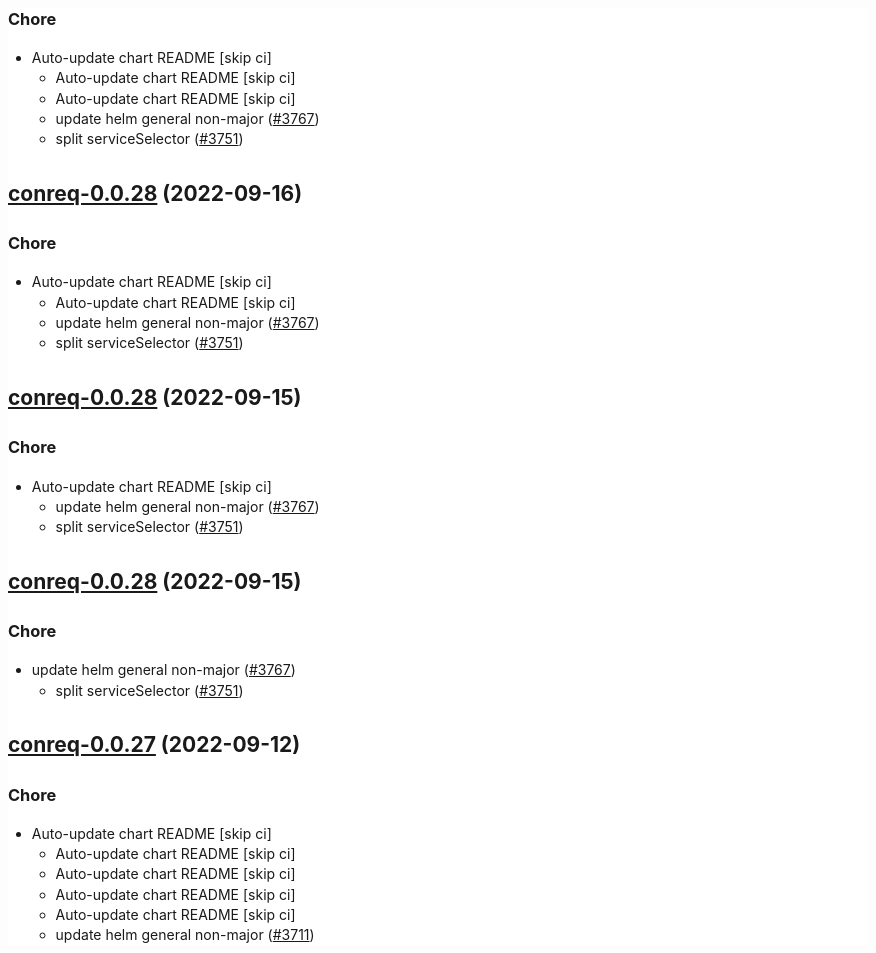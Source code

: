 ### Chore

- Auto-update chart README [skip ci]
  - Auto-update chart README [skip ci]
  - Auto-update chart README [skip ci]
  - update helm general non-major ([#3767](https://github.com/truecharts/charts/issues/3767))
  - split serviceSelector ([#3751](https://github.com/truecharts/charts/issues/3751))




## [conreq-0.0.28](https://github.com/truecharts/charts/compare/conreq-0.0.27...conreq-0.0.28) (2022-09-16)

### Chore

- Auto-update chart README [skip ci]
  - Auto-update chart README [skip ci]
  - update helm general non-major ([#3767](https://github.com/truecharts/charts/issues/3767))
  - split serviceSelector ([#3751](https://github.com/truecharts/charts/issues/3751))




## [conreq-0.0.28](https://github.com/truecharts/charts/compare/conreq-0.0.27...conreq-0.0.28) (2022-09-15)

### Chore

- Auto-update chart README [skip ci]
  - update helm general non-major ([#3767](https://github.com/truecharts/charts/issues/3767))
  - split serviceSelector ([#3751](https://github.com/truecharts/charts/issues/3751))




## [conreq-0.0.28](https://github.com/truecharts/charts/compare/conreq-0.0.27...conreq-0.0.28) (2022-09-15)

### Chore

- update helm general non-major ([#3767](https://github.com/truecharts/charts/issues/3767))
  - split serviceSelector ([#3751](https://github.com/truecharts/charts/issues/3751))




## [conreq-0.0.27](https://github.com/truecharts/charts/compare/conreq-0.0.26...conreq-0.0.27) (2022-09-12)

### Chore

- Auto-update chart README [skip ci]
  - Auto-update chart README [skip ci]
  - Auto-update chart README [skip ci]
  - Auto-update chart README [skip ci]
  - Auto-update chart README [skip ci]
  - update helm general non-major ([#3711](https://github.com/truecharts/charts/issues/3711))
